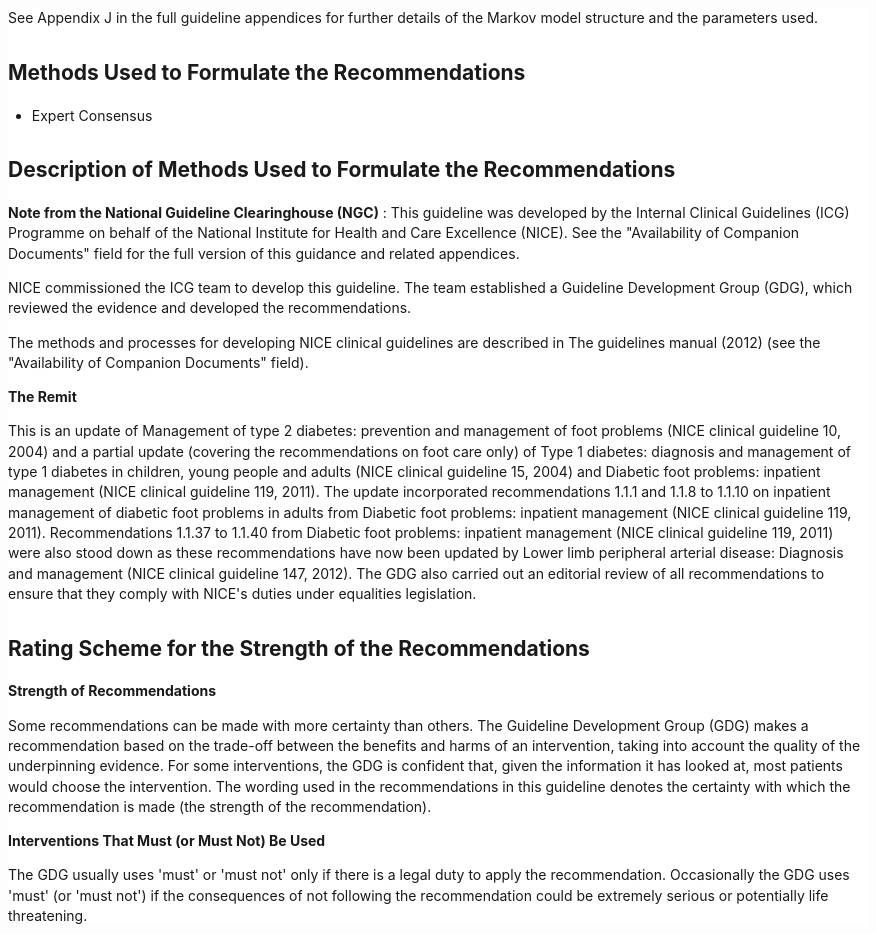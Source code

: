 See Appendix J in the full guideline appendices for further details of the Markov model structure and the parameters used.

## Methods Used to Formulate the Recommendations

- Expert Consensus

## Description of Methods Used to Formulate the Recommendations



 **Note from the National Guideline Clearinghouse (NGC)** : This guideline was developed by the Internal Clinical Guidelines (ICG) Programme on behalf of the National Institute for Health and Care Excellence (NICE). See the "Availability of Companion Documents" field for the full version of this guidance and related appendices.

NICE commissioned the ICG team to develop this guideline. The team established a Guideline Development Group (GDG), which reviewed the evidence and developed the recommendations.

The methods and processes for developing NICE clinical guidelines are described in The guidelines manual (2012) (see the "Availability of Companion Documents" field).

**The Remit**

This is an update of Management of type 2 diabetes: prevention and management of foot problems (NICE clinical guideline 10, 2004) and a partial update (covering the recommendations on foot care only) of Type 1 diabetes: diagnosis and management of type 1 diabetes in children, young people and adults (NICE clinical guideline 15, 2004) and Diabetic foot problems: inpatient management (NICE clinical guideline 119, 2011). The update incorporated recommendations 1.1.1 and 1.1.8 to 1.1.10 on inpatient management of diabetic foot problems in adults from Diabetic foot problems: inpatient management (NICE clinical guideline 119, 2011). Recommendations 1.1.37 to 1.1.40 from Diabetic foot problems: inpatient management (NICE clinical guideline 119, 2011) were also stood down as these recommendations have now been updated by Lower limb peripheral arterial disease: Diagnosis and management (NICE clinical guideline 147, 2012). The GDG also carried out an editorial review of all recommendations to ensure that they comply with NICE's duties under equalities legislation.

## Rating Scheme for the Strength of the Recommendations



 **Strength of Recommendations**

Some recommendations can be made with more certainty than others. The Guideline Development Group (GDG) makes a recommendation based on the trade-off between the benefits and harms of an intervention, taking into account the quality of the underpinning evidence. For some interventions, the GDG is confident that, given the information it has looked at, most patients would choose the intervention. The wording used in the recommendations in this guideline denotes the certainty with which the recommendation is made (the strength of the recommendation).

**Interventions That Must (or Must Not) Be Used**

The GDG usually uses 'must' or 'must not' only if there is a legal duty to apply the recommendation. Occasionally the GDG uses 'must' (or 'must not') if the consequences of not following the recommendation could be extremely serious or potentially life threatening.
